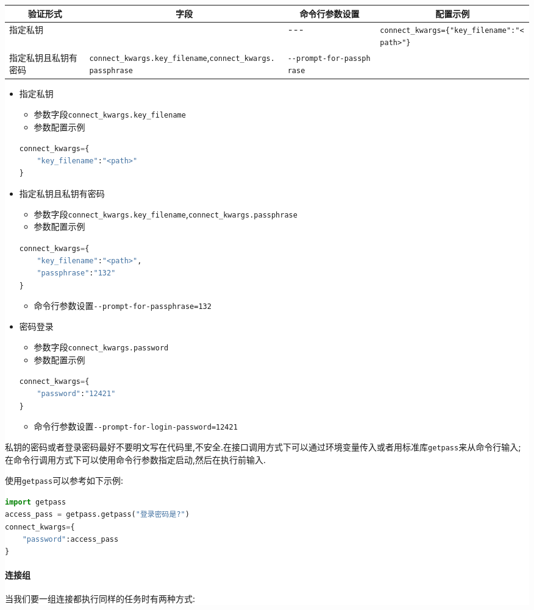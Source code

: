| 验证形式             | 字段                                                      | 命令行参数设置            | 配置示例                                   |
| -------------------- | --------------------------------------------------------- | ------------------------- | ------------------------------------------ |
| 指定私钥             |                                                           | ---                       | `connect_kwargs={"key_filename":"<path>"}` |
| 指定私钥且私钥有密码 | `connect_kwargs.key_filename`,`connect_kwargs.passphrase` | `--prompt-for-passphrase` |                                            |

+ 指定私钥
    + 参数字段`connect_kwargs.key_filename`
    + 参数配置示例

    ```python
    connect_kwargs={
        "key_filename":"<path>"
    }
    ```

+ 指定私钥且私钥有密码
    + 参数字段`connect_kwargs.key_filename`,`connect_kwargs.passphrase`
    + 参数配置示例

    ```python
    connect_kwargs={
        "key_filename":"<path>",
        "passphrase":"132"
    }
    ```

    + 命令行参数设置`--prompt-for-passphrase=132`

+ 密码登录
    + 参数字段`connect_kwargs.password`
    + 参数配置示例

    ```python
    connect_kwargs={
        "password":"12421"
    }
    ```

    + 命令行参数设置`--prompt-for-login-password=12421`

私钥的密码或者登录密码最好不要明文写在代码里,不安全.在接口调用方式下可以通过环境变量传入或者用标准库`getpass`来从命令行输入;在命令行调用方式下可以使用命令行参数指定启动,然后在执行前输入.

使用`getpass`可以参考如下示例:

```python
import getpass
access_pass = getpass.getpass("登录密码是?")
connect_kwargs={
    "password":access_pass
}
```

#### 连接组

当我们要一组连接都执行同样的任务时有两种方式:

